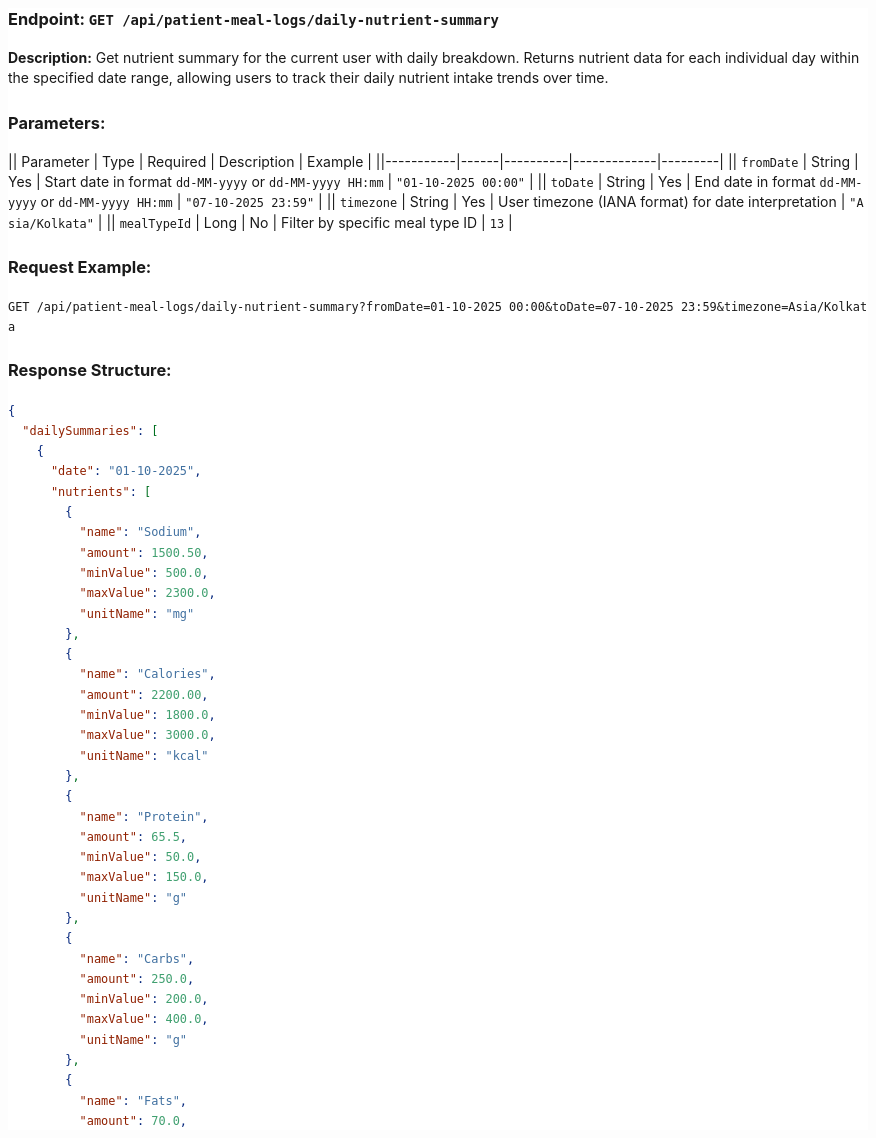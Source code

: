 ### **Endpoint:** `GET /api/patient-meal-logs/daily-nutrient-summary`

**Description:** Get nutrient summary for the current user with daily breakdown. Returns nutrient data for each individual day within the specified date range, allowing users to track their daily nutrient intake trends over time.

### **Parameters:**
|| Parameter | Type | Required | Description | Example |
||-----------|------|----------|-------------|---------|
|| `fromDate` | String | Yes | Start date in format `dd-MM-yyyy` or `dd-MM-yyyy HH:mm` | `"01-10-2025 00:00"` |
|| `toDate` | String | Yes | End date in format `dd-MM-yyyy` or `dd-MM-yyyy HH:mm` | `"07-10-2025 23:59"` |
|| `timezone` | String | Yes | User timezone (IANA format) for date interpretation | `"Asia/Kolkata"` |
|| `mealTypeId` | Long | No | Filter by specific meal type ID | `13` |

### **Request Example:**
```http
GET /api/patient-meal-logs/daily-nutrient-summary?fromDate=01-10-2025 00:00&toDate=07-10-2025 23:59&timezone=Asia/Kolkata
```

### **Response Structure:**
```json
{
  "dailySummaries": [
    {
      "date": "01-10-2025",
      "nutrients": [
        {
          "name": "Sodium",
          "amount": 1500.50,
          "minValue": 500.0,
          "maxValue": 2300.0,
          "unitName": "mg"
        },
        {
          "name": "Calories",
          "amount": 2200.00,
          "minValue": 1800.0,
          "maxValue": 3000.0,
          "unitName": "kcal"
        },
        {
          "name": "Protein",
          "amount": 65.5,
          "minValue": 50.0,
          "maxValue": 150.0,
          "unitName": "g"
        },
        {
          "name": "Carbs",
          "amount": 250.0,
          "minValue": 200.0,
          "maxValue": 400.0,
          "unitName": "g"
        },
        {
          "name": "Fats",
          "amount": 70.0,
```